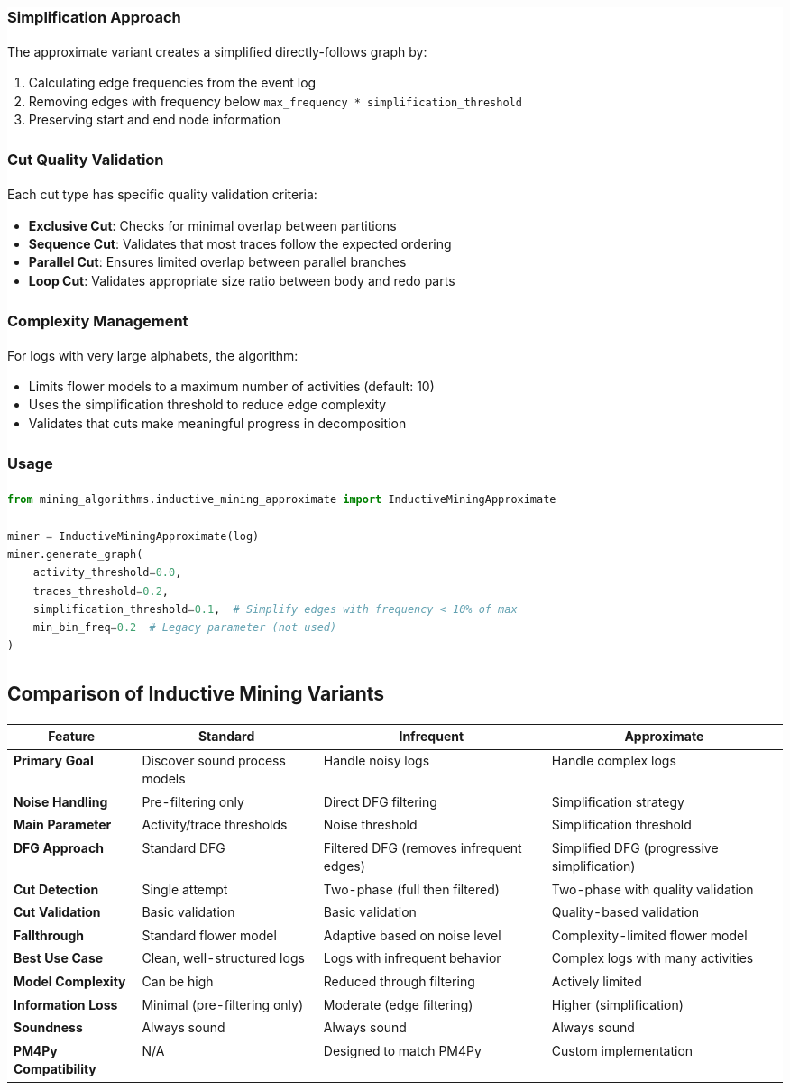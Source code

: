 ### Simplification Approach

The approximate variant creates a simplified directly-follows graph by:

1. Calculating edge frequencies from the event log
2. Removing edges with frequency below `max_frequency * simplification_threshold`
3. Preserving start and end node information

### Cut Quality Validation

Each cut type has specific quality validation criteria:

- **Exclusive Cut**: Checks for minimal overlap between partitions
- **Sequence Cut**: Validates that most traces follow the expected ordering
- **Parallel Cut**: Ensures limited overlap between parallel branches
- **Loop Cut**: Validates appropriate size ratio between body and redo parts

### Complexity Management

For logs with very large alphabets, the algorithm:
- Limits flower models to a maximum number of activities (default: 10)
- Uses the simplification threshold to reduce edge complexity
- Validates that cuts make meaningful progress in decomposition

### Usage

```python
from mining_algorithms.inductive_mining_approximate import InductiveMiningApproximate

miner = InductiveMiningApproximate(log)
miner.generate_graph(
    activity_threshold=0.0,
    traces_threshold=0.2,
    simplification_threshold=0.1,  # Simplify edges with frequency < 10% of max
    min_bin_freq=0.2  # Legacy parameter (not used)
)
```

## Comparison of Inductive Mining Variants

| Feature | Standard | Infrequent | Approximate |
|---------|----------|------------|-------------|
| **Primary Goal** | Discover sound process models | Handle noisy logs | Handle complex logs |
| **Noise Handling** | Pre-filtering only | Direct DFG filtering | Simplification strategy |
| **Main Parameter** | Activity/trace thresholds | Noise threshold | Simplification threshold |
| **DFG Approach** | Standard DFG | Filtered DFG (removes infrequent edges) | Simplified DFG (progressive simplification) |
| **Cut Detection** | Single attempt | Two-phase (full then filtered) | Two-phase with quality validation |
| **Cut Validation** | Basic validation | Basic validation | Quality-based validation |
| **Fallthrough** | Standard flower model | Adaptive based on noise level | Complexity-limited flower model |
| **Best Use Case** | Clean, well-structured logs | Logs with infrequent behavior | Complex logs with many activities |
| **Model Complexity** | Can be high | Reduced through filtering | Actively limited |
| **Information Loss** | Minimal (pre-filtering only) | Moderate (edge filtering) | Higher (simplification) |
| **Soundness** | Always sound | Always sound | Always sound |
| **PM4Py Compatibility** | N/A | Designed to match PM4Py | Custom implementation |
